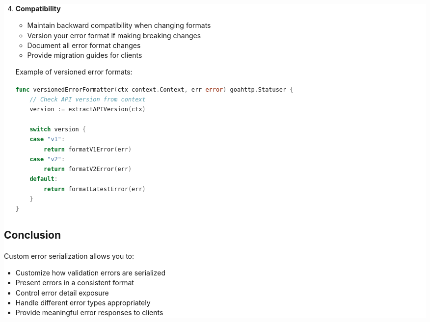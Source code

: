 4. **Compatibility**
   - Maintain backward compatibility when changing formats
   - Version your error format if making breaking changes
   - Document all error format changes
   - Provide migration guides for clients
   
   Example of versioned error formats:
   ```go
   func versionedErrorFormatter(ctx context.Context, err error) goahttp.Statuser {
       // Check API version from context
       version := extractAPIVersion(ctx)
       
       switch version {
       case "v1":
           return formatV1Error(err)
       case "v2":
           return formatV2Error(err)
       default:
           return formatLatestError(err)
       }
   }
   ```

## Conclusion

Custom error serialization allows you to:
- Customize how validation errors are serialized
- Present errors in a consistent format
- Control error detail exposure
- Handle different error types appropriately
- Provide meaningful error responses to clients 